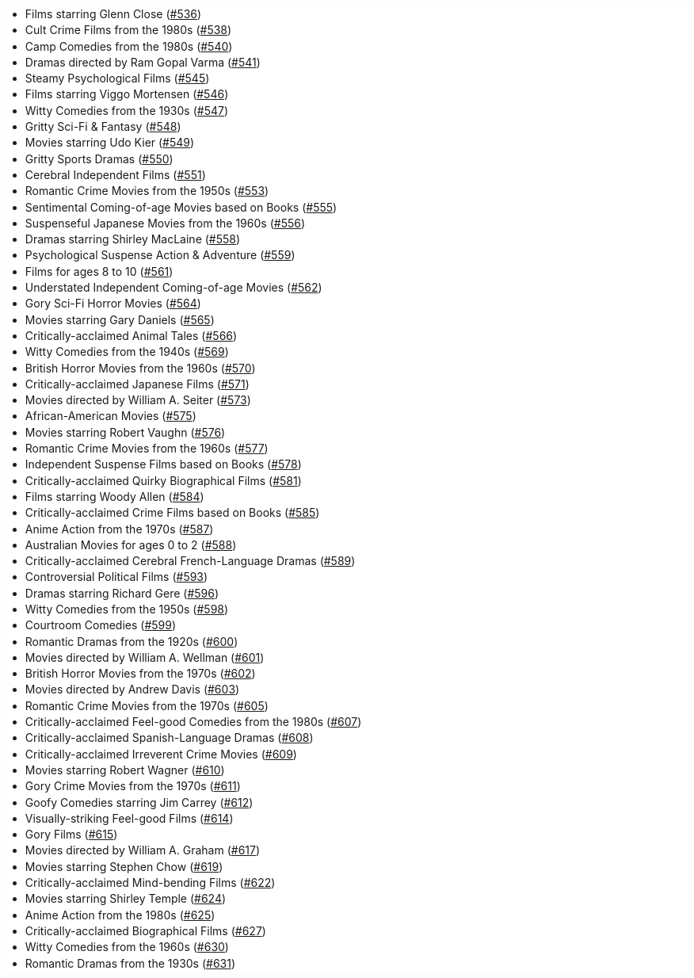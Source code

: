 * Films starring Glenn Close ([#536](https://www.netflix.com/browse/genre/536))
* Cult Crime Films from the 1980s ([#538](https://www.netflix.com/browse/genre/538))
* Camp Comedies from the 1980s ([#540](https://www.netflix.com/browse/genre/540))
* Dramas directed by Ram Gopal Varma ([#541](https://www.netflix.com/browse/genre/541))
* Steamy Psychological Films ([#545](https://www.netflix.com/browse/genre/545))
* Films starring Viggo Mortensen ([#546](https://www.netflix.com/browse/genre/546))
* Witty Comedies from the 1930s ([#547](https://www.netflix.com/browse/genre/547))
* Gritty Sci-Fi & Fantasy ([#548](https://www.netflix.com/browse/genre/548))
* Movies starring Udo Kier ([#549](https://www.netflix.com/browse/genre/549))
* Gritty Sports Dramas ([#550](https://www.netflix.com/browse/genre/550))
* Cerebral Independent Films ([#551](https://www.netflix.com/browse/genre/551))
* Romantic Crime Movies from the 1950s ([#553](https://www.netflix.com/browse/genre/553))
* Sentimental Coming-of-age Movies based on Books ([#555](https://www.netflix.com/browse/genre/555))
* Suspenseful Japanese Movies from the 1960s ([#556](https://www.netflix.com/browse/genre/556))
* Dramas starring Shirley MacLaine ([#558](https://www.netflix.com/browse/genre/558))
* Psychological Suspense Action & Adventure ([#559](https://www.netflix.com/browse/genre/559))
* Films for ages 8 to 10 ([#561](https://www.netflix.com/browse/genre/561))
* Understated Independent Coming-of-age Movies ([#562](https://www.netflix.com/browse/genre/562))
* Gory Sci-Fi Horror Movies ([#564](https://www.netflix.com/browse/genre/564))
* Movies starring Gary Daniels ([#565](https://www.netflix.com/browse/genre/565))
* Critically-acclaimed Animal Tales ([#566](https://www.netflix.com/browse/genre/566))
* Witty Comedies from the 1940s ([#569](https://www.netflix.com/browse/genre/569))
* British Horror Movies from the 1960s ([#570](https://www.netflix.com/browse/genre/570))
* Critically-acclaimed Japanese Films ([#571](https://www.netflix.com/browse/genre/571))
* Movies directed by William A. Seiter ([#573](https://www.netflix.com/browse/genre/573))
* African-American Movies ([#575](https://www.netflix.com/browse/genre/575))
* Movies starring Robert Vaughn ([#576](https://www.netflix.com/browse/genre/576))
* Romantic Crime Movies from the 1960s ([#577](https://www.netflix.com/browse/genre/577))
* Independent Suspense Films based on Books ([#578](https://www.netflix.com/browse/genre/578))
* Critically-acclaimed Quirky Biographical Films ([#581](https://www.netflix.com/browse/genre/581))
* Films starring Woody Allen ([#584](https://www.netflix.com/browse/genre/584))
* Critically-acclaimed Crime Films based on Books ([#585](https://www.netflix.com/browse/genre/585))
* Anime Action from the 1970s ([#587](https://www.netflix.com/browse/genre/587))
* Australian Movies for ages 0 to 2 ([#588](https://www.netflix.com/browse/genre/588))
* Critically-acclaimed Cerebral French-Language Dramas ([#589](https://www.netflix.com/browse/genre/589))
* Controversial Political Films ([#593](https://www.netflix.com/browse/genre/593))
* Dramas starring Richard Gere ([#596](https://www.netflix.com/browse/genre/596))
* Witty Comedies from the 1950s ([#598](https://www.netflix.com/browse/genre/598))
* Courtroom Comedies ([#599](https://www.netflix.com/browse/genre/599))
* Romantic Dramas from the 1920s ([#600](https://www.netflix.com/browse/genre/600))
* Movies directed by William A. Wellman ([#601](https://www.netflix.com/browse/genre/601))
* British Horror Movies from the 1970s ([#602](https://www.netflix.com/browse/genre/602))
* Movies directed by Andrew Davis ([#603](https://www.netflix.com/browse/genre/603))
* Romantic Crime Movies from the 1970s ([#605](https://www.netflix.com/browse/genre/605))
* Critically-acclaimed Feel-good Comedies from the 1980s ([#607](https://www.netflix.com/browse/genre/607))
* Critically-acclaimed Spanish-Language Dramas ([#608](https://www.netflix.com/browse/genre/608))
* Critically-acclaimed Irreverent Crime Movies ([#609](https://www.netflix.com/browse/genre/609))
* Movies starring Robert Wagner ([#610](https://www.netflix.com/browse/genre/610))
* Gory Crime Movies from the 1970s ([#611](https://www.netflix.com/browse/genre/611))
* Goofy Comedies starring Jim Carrey ([#612](https://www.netflix.com/browse/genre/612))
* Visually-striking Feel-good Films ([#614](https://www.netflix.com/browse/genre/614))
* Gory Films ([#615](https://www.netflix.com/browse/genre/615))
* Movies directed by William A. Graham ([#617](https://www.netflix.com/browse/genre/617))
* Movies starring Stephen Chow ([#619](https://www.netflix.com/browse/genre/619))
* Critically-acclaimed Mind-bending Films ([#622](https://www.netflix.com/browse/genre/622))
* Movies starring Shirley Temple ([#624](https://www.netflix.com/browse/genre/624))
* Anime Action from the 1980s ([#625](https://www.netflix.com/browse/genre/625))
* Critically-acclaimed Biographical Films ([#627](https://www.netflix.com/browse/genre/627))
* Witty Comedies from the 1960s ([#630](https://www.netflix.com/browse/genre/630))
* Romantic Dramas from the 1930s ([#631](https://www.netflix.com/browse/genre/631))